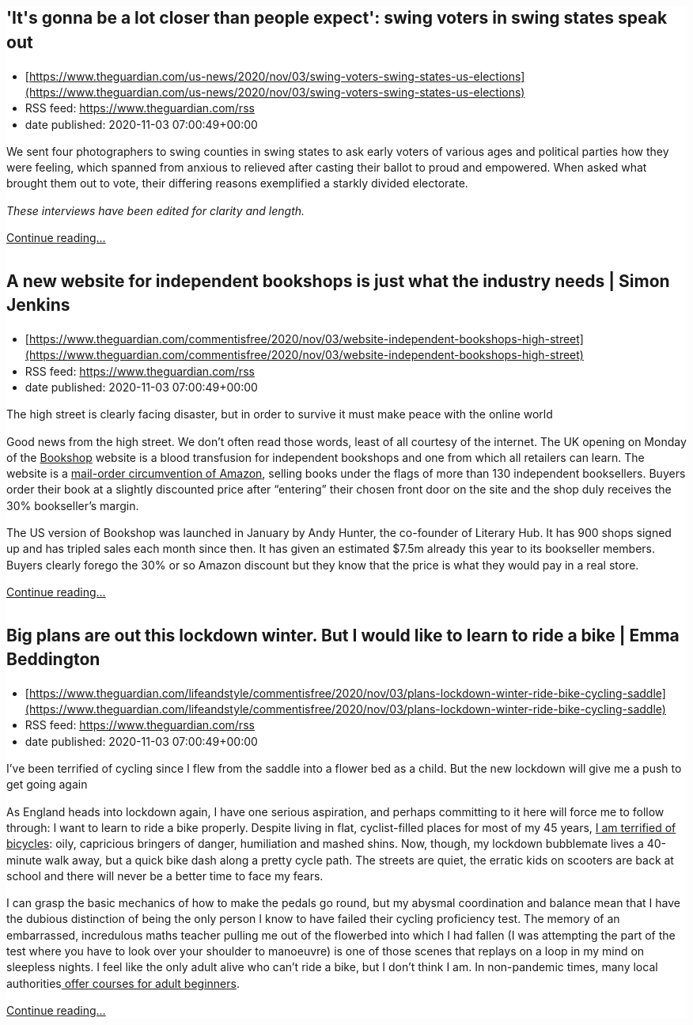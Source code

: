 ## 'It's gonna be a lot closer than people expect': swing voters in swing states speak out
 - [https://www.theguardian.com/us-news/2020/nov/03/swing-voters-swing-states-us-elections](https://www.theguardian.com/us-news/2020/nov/03/swing-voters-swing-states-us-elections)
 - RSS feed: https://www.theguardian.com/rss
 - date published: 2020-11-03 07:00:49+00:00

<p>We sent four photographers to swing counties in swing states to ask early voters of various ages and political parties how they were feeling, which spanned from anxious to relieved after casting their ballot to proud and empowered. When asked what brought them out to vote, their differing reasons exemplified a starkly divided electorate.</p><p><em>These interviews have been edited for clarity and length.</em></p> <a href="https://www.theguardian.com/us-news/2020/nov/03/swing-voters-swing-states-us-elections">Continue reading...</a>

## A new website for independent bookshops is just what the industry needs | Simon Jenkins
 - [https://www.theguardian.com/commentisfree/2020/nov/03/website-independent-bookshops-high-street](https://www.theguardian.com/commentisfree/2020/nov/03/website-independent-bookshops-high-street)
 - RSS feed: https://www.theguardian.com/rss
 - date published: 2020-11-03 07:00:49+00:00

<p>The high street is clearly facing disaster, but in order to survive it must make peace with the online world</p><p>Good news from the high street. We don’t often read those words, least of all courtesy of the internet. The UK opening on Monday of the <a href="https://uk.bookshop.org/">Bookshop</a> website is a blood transfusion for independent bookshops and one from which all retailers can learn. The website is a <a href="https://www.theguardian.com/books/2020/nov/02/this-is-revolutionary-new-online-bookshop-unites-indies-to-rival-amazon">mail-order circumvention of Amazon</a>, selling books under the flags of more than 130 independent booksellers. Buyers order their book at a slightly discounted price after “entering” their chosen front door on the site and the shop duly receives the 30% bookseller’s margin.</p><p>The US version of Bookshop was launched in January by Andy Hunter, the co-founder of Literary Hub. It has 900 shops signed up and has tripled sales each month since then. It has given an estimated $7.5m already this year to its bookseller members. Buyers clearly forego the 30% or so Amazon discount but they know that the price is what they would pay in a real store.</p> <a href="https://www.theguardian.com/commentisfree/2020/nov/03/website-independent-bookshops-high-street">Continue reading...</a>

## Big plans are out this lockdown winter. But I would like to learn to ride a bike | Emma Beddington
 - [https://www.theguardian.com/lifeandstyle/commentisfree/2020/nov/03/plans-lockdown-winter-ride-bike-cycling-saddle](https://www.theguardian.com/lifeandstyle/commentisfree/2020/nov/03/plans-lockdown-winter-ride-bike-cycling-saddle)
 - RSS feed: https://www.theguardian.com/rss
 - date published: 2020-11-03 07:00:49+00:00

<p>I’ve been terrified of cycling since I flew from the saddle into a flower bed as a child. But the new lockdown will give me a push to get going again </p><p>As England heads into lockdown again, I have one serious aspiration, and perhaps committing to it here will force me to follow through: I want to learn to ride a bike properly. Despite living in flat, cyclist-filled places for most of my 45 years, <a href="https://www.theguardian.com/lifeandstyle/2006/oct/21/familyandrelationships.family5">I am terrified of bicycles</a>: oily, capricious bringers of danger, humiliation and mashed shins. Now, though, my lockdown bubblemate lives a 40-minute walk away, but a quick bike dash along a pretty cycle path. The streets are quiet, the erratic kids on scooters are back at school and there will never be a better time to face my fears.</p><p>I can grasp the basic mechanics of how to make the pedals go round, but my abysmal coordination and balance mean that I have the dubious distinction of being the only person I know to have failed their cycling proficiency test. The memory of an embarrassed, incredulous maths teacher pulling me out of the flowerbed into which I had fallen (I was attempting the part of the test where you have to look over your shoulder to manoeuvre) is one of those scenes that replays on a loop in my mind on sleepless nights. I feel like the only adult alive who can’t ride a bike, but I don’t think I am. In non-pandemic times, many local authorities<a href="https://www.theguardian.com/lifeandstyle/2018/nov/16/adult-learner-learning-ride-bike-cycle-coco-khan"> offer courses for adult beginners</a>.</p> <a href="https://www.theguardian.com/lifeandstyle/commentisfree/2020/nov/03/plans-lockdown-winter-ride-bike-cycling-saddle">Continue reading...</a>
